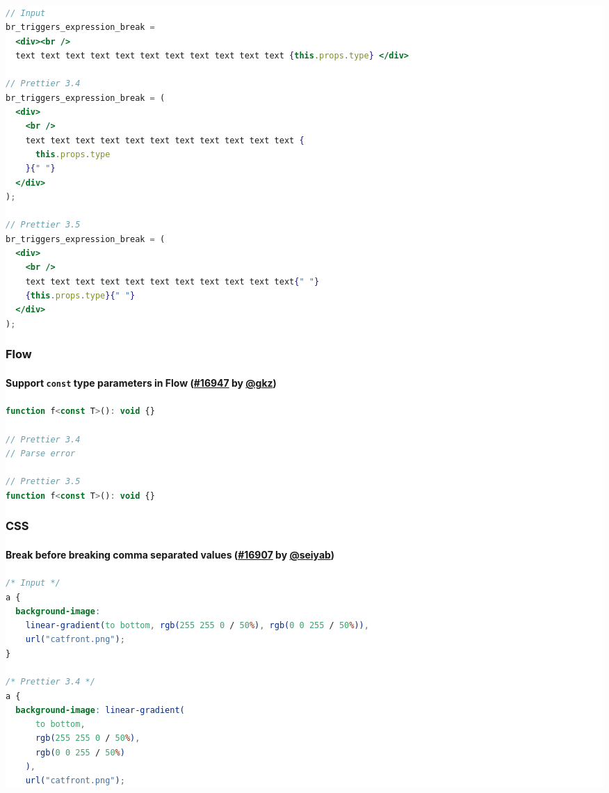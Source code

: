 ```jsx
// Input
br_triggers_expression_break =
  <div><br />
  text text text text text text text text text text text {this.props.type} </div>

// Prettier 3.4
br_triggers_expression_break = (
  <div>
    <br />
    text text text text text text text text text text text {
      this.props.type
    }{" "}
  </div>
);

// Prettier 3.5
br_triggers_expression_break = (
  <div>
    <br />
    text text text text text text text text text text text{" "}
    {this.props.type}{" "}
  </div>
);
```

### Flow

#### Support `const` type parameters in Flow ([#16947](https://github.com/prettier/prettier/pull/16947) by [@gkz](https://github.com/gkz))


```jsx
function f<const T>(): void {}

// Prettier 3.4
// Parse error

// Prettier 3.5
function f<const T>(): void {}
```

### CSS

#### Break before breaking comma separated values ([#16907](https://github.com/prettier/prettier/pull/16907) by [@seiyab](https://github.com/seiyab))


```css
/* Input */
a {
  background-image:
    linear-gradient(to bottom, rgb(255 255 0 / 50%), rgb(0 0 255 / 50%)),
    url("catfront.png");
}

/* Prettier 3.4 */
a {
  background-image: linear-gradient(
      to bottom,
      rgb(255 255 0 / 50%),
      rgb(0 0 255 / 50%)
    ),
    url("catfront.png");
```